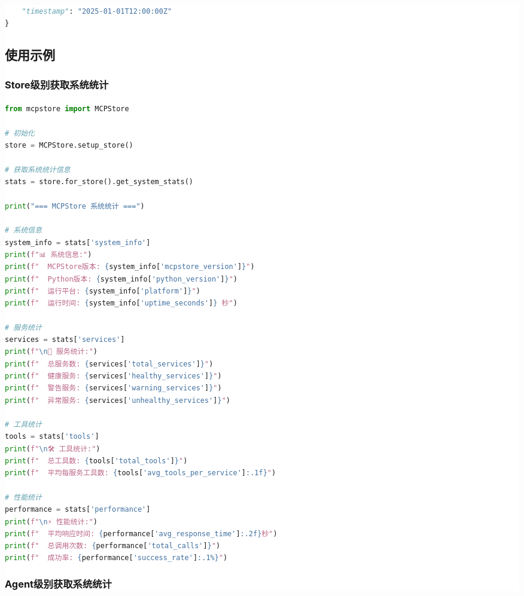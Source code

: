 ```python
    "timestamp": "2025-01-01T12:00:00Z"
}
```

## 使用示例

### Store级别获取系统统计

```python
from mcpstore import MCPStore

# 初始化
store = MCPStore.setup_store()

# 获取系统统计信息
stats = store.for_store().get_system_stats()

print("=== MCPStore 系统统计 ===")

# 系统信息
system_info = stats['system_info']
print(f"📊 系统信息:")
print(f"  MCPStore版本: {system_info['mcpstore_version']}")
print(f"  Python版本: {system_info['python_version']}")
print(f"  运行平台: {system_info['platform']}")
print(f"  运行时间: {system_info['uptime_seconds']} 秒")

# 服务统计
services = stats['services']
print(f"\n🏢 服务统计:")
print(f"  总服务数: {services['total_services']}")
print(f"  健康服务: {services['healthy_services']}")
print(f"  警告服务: {services['warning_services']}")
print(f"  异常服务: {services['unhealthy_services']}")

# 工具统计
tools = stats['tools']
print(f"\n🛠️ 工具统计:")
print(f"  总工具数: {tools['total_tools']}")
print(f"  平均每服务工具数: {tools['avg_tools_per_service']:.1f}")

# 性能统计
performance = stats['performance']
print(f"\n⚡ 性能统计:")
print(f"  平均响应时间: {performance['avg_response_time']:.2f}秒")
print(f"  总调用次数: {performance['total_calls']}")
print(f"  成功率: {performance['success_rate']:.1%}")
```

### Agent级别获取系统统计

